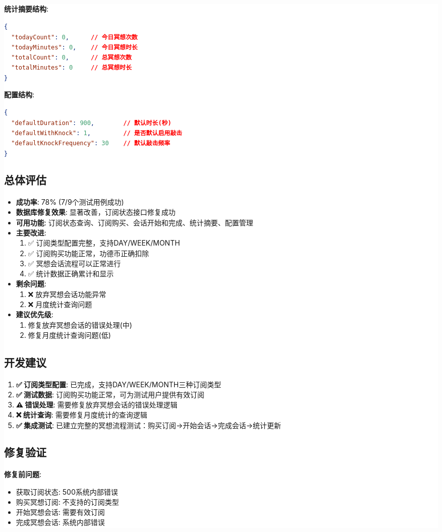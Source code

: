**统计摘要结构**:
```json
{
  "todayCount": 0,      // 今日冥想次数
  "todayMinutes": 0,    // 今日冥想时长
  "totalCount": 0,      // 总冥想次数
  "totalMinutes": 0     // 总冥想时长
}
```

**配置结构**:
```json
{
  "defaultDuration": 900,        // 默认时长(秒)
  "defaultWithKnock": 1,         // 是否默认启用敲击
  "defaultKnockFrequency": 30    // 默认敲击频率
}
```

## 总体评估

- **成功率**: 78% (7/9个测试用例成功)
- **数据库修复效果**: 显著改善，订阅状态接口修复成功
- **可用功能**: 订阅状态查询、订阅购买、会话开始和完成、统计摘要、配置管理
- **主要改进**: 
  1. ✅ 订阅类型配置完整，支持DAY/WEEK/MONTH
  2. ✅ 订阅购买功能正常，功德币正确扣除
  3. ✅ 冥想会话流程可以正常进行
  4. ✅ 统计数据正确累计和显示
- **剩余问题**: 
  1. ❌ 放弃冥想会话功能异常
  2. ❌ 月度统计查询问题
- **建议优先级**:
  1. 修复放弃冥想会话的错误处理(中)
  2. 修复月度统计查询问题(低)

## 开发建议

1. **✅ 订阅类型配置**: 已完成，支持DAY/WEEK/MONTH三种订阅类型
2. **✅ 测试数据**: 订阅购买功能正常，可为测试用户提供有效订阅
3. **⚠️ 错误处理**: 需要修复放弃冥想会话的错误处理逻辑
4. **❌ 统计查询**: 需要修复月度统计的查询逻辑
5. **✅ 集成测试**: 已建立完整的冥想流程测试：购买订阅→开始会话→完成会话→统计更新

## 修复验证

**修复前问题**:
- 获取订阅状态: 500系统内部错误
- 购买冥想订阅: 不支持的订阅类型
- 开始冥想会话: 需要有效订阅
- 完成冥想会话: 系统内部错误
